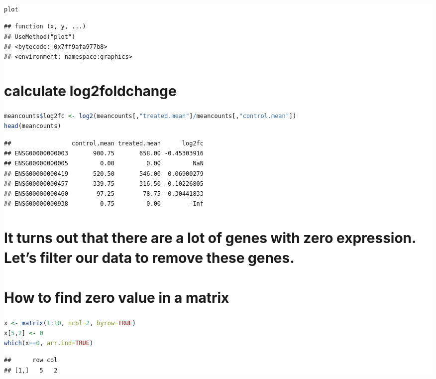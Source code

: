 ``` r
plot
```

    ## function (x, y, ...) 
    ## UseMethod("plot")
    ## <bytecode: 0x7ff9afa977b8>
    ## <environment: namespace:graphics>

calculate log2foldchange
========================

``` r
meancounts$log2fc <- log2(meancounts[,"treated.mean"]/meancounts[,"control.mean"])
head(meancounts)
```

    ##                 control.mean treated.mean      log2fc
    ## ENSG00000000003       900.75       658.00 -0.45303916
    ## ENSG00000000005         0.00         0.00         NaN
    ## ENSG00000000419       520.50       546.00  0.06900279
    ## ENSG00000000457       339.75       316.50 -0.10226805
    ## ENSG00000000460        97.25        78.75 -0.30441833
    ## ENSG00000000938         0.75         0.00        -Inf

It turns out that there are a lot of genes with zero expression. Let’s filter our data to remove these genes.
=============================================================================================================

How to find zero value in a matrix
==================================

``` r
x <- matrix(1:10, ncol=2, byrow=TRUE)
x[5,2] <- 0
which(x==0, arr.ind=TRUE)
```

    ##      row col
    ## [1,]   5   2

